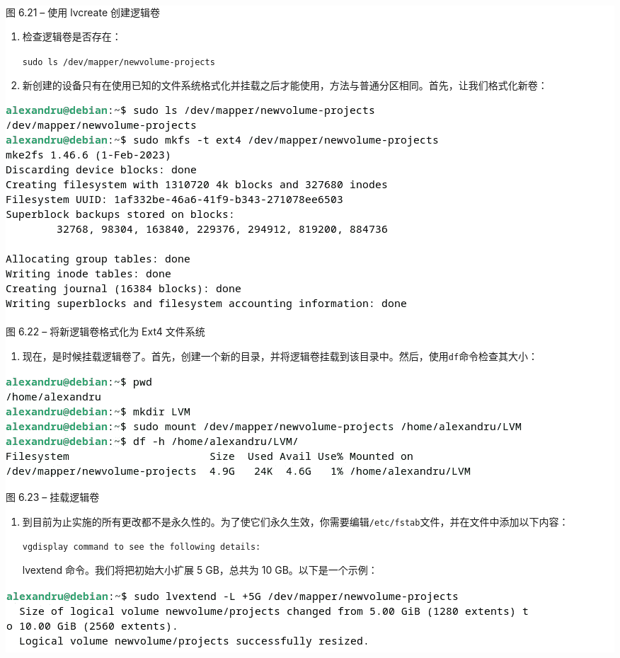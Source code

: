 图 6.21 – 使用 lvcreate 创建逻辑卷

1.  检查逻辑卷是否存在：

    ```
    sudo ls /dev/mapper/newvolume-projects
    ```

1.  新创建的设备只有在使用已知的文件系统格式化并挂载之后才能使用，方法与普通分区相同。首先，让我们格式化新卷：

![图 6.22 – 将新逻辑卷格式化为 Ext4 文件系统](img/B19682_06_22.jpg)

图 6.22 – 将新逻辑卷格式化为 Ext4 文件系统

1.  现在，是时候挂载逻辑卷了。首先，创建一个新的目录，并将逻辑卷挂载到该目录中。然后，使用`df`命令检查其大小：

![图 6.23 – 挂载逻辑卷](img/B19682_06_23.jpg)

图 6.23 – 挂载逻辑卷

1.  到目前为止实施的所有更改都不是永久性的。为了使它们永久生效，你需要编辑`/etc/fstab`文件，并在文件中添加以下内容：

    ```
    vgdisplay command to see the following details:

    ```

    lvextend 命令。我们将把初始大小扩展 5 GB，总共为 10 GB。以下是一个示例：

    ```

    ```

![图 6.24 – 使用 lvextend 扩展逻辑卷](img/B19682_06_24.jpg)
